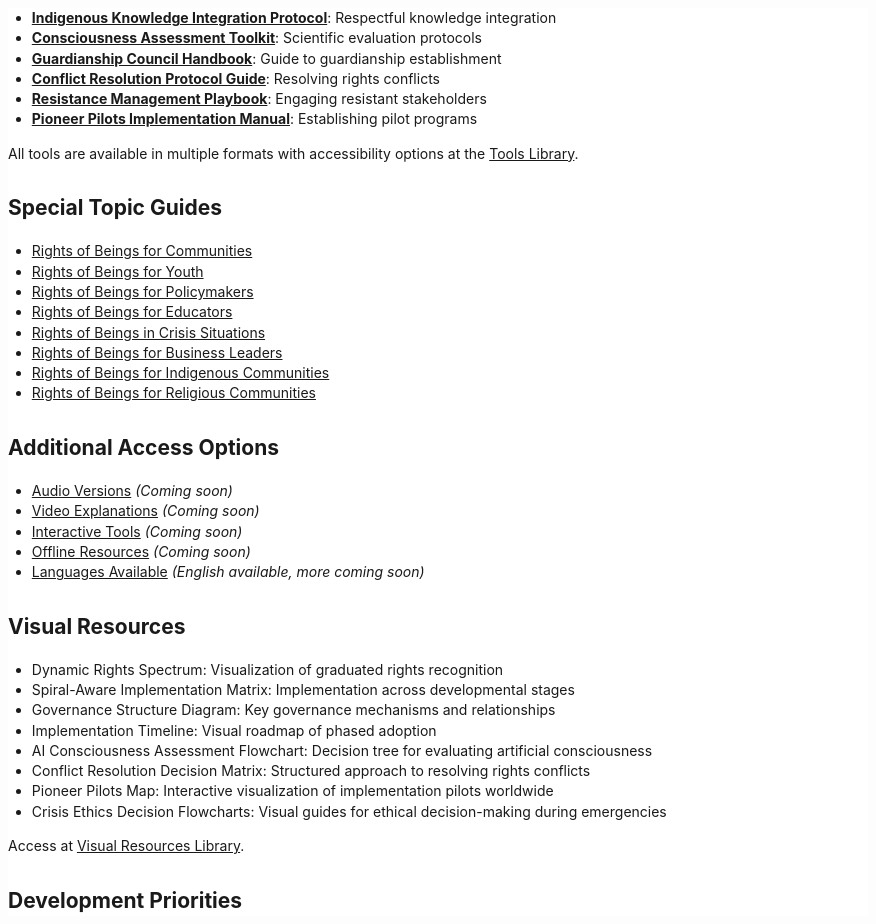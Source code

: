 - **[Indigenous Knowledge Integration Protocol](/frameworks/tools/ethics/indigenous-knowledge-protocol.pdf)**: Respectful knowledge integration
- **[Consciousness Assessment Toolkit](/frameworks/tools/ethics/consciousness-assessment-toolkit.pdf)**: Scientific evaluation protocols
- **[Guardianship Council Handbook](/frameworks/tools/ethics/guardianship-handbook.pdf)**: Guide to guardianship establishment
- **[Conflict Resolution Protocol Guide](/frameworks/tools/ethics/conflict-resolution-guide.pdf)**: Resolving rights conflicts
- **[Resistance Management Playbook](/frameworks/tools/ethics/resistance-management-playbook.pdf)**: Engaging resistant stakeholders
- **[Pioneer Pilots Implementation Manual](/frameworks/tools/ethics/pioneer-pilots-manual.pdf)**: Establishing pilot programs

All tools are available in multiple formats with accessibility options at the [Tools Library](/frameworks/tools/ethics).

## Special Topic Guides

- [Rights of Beings for Communities](/frameworks/tools/ethics/community-guide.pdf)
- [Rights of Beings for Youth](/frameworks/tools/ethics/youth-guide.pdf)
- [Rights of Beings for Policymakers](/frameworks/tools/ethics/policy-guide.pdf)
- [Rights of Beings for Educators](/frameworks/tools/ethics/educators-guide.pdf)
- [Rights of Beings in Crisis Situations](/frameworks/tools/ethics/crisis-guide.pdf)
- [Rights of Beings for Business Leaders](/frameworks/tools/ethics/business-guide.pdf)
- [Rights of Beings for Indigenous Communities](/frameworks/tools/ethics/indigenous-communities-guide.pdf)
- [Rights of Beings for Religious Communities](/frameworks/tools/ethics/religious-communities-guide.pdf)

## Additional Access Options

- [Audio Versions](/frameworks/audio) *(Coming soon)*
- [Video Explanations](/frameworks/video) *(Coming soon)*
- [Interactive Tools](/frameworks/interactive) *(Coming soon)*
- [Offline Resources](/frameworks/offline) *(Coming soon)*
- [Languages Available](/frameworks/languages) *(English available, more coming soon)*

## Visual Resources

- Dynamic Rights Spectrum: Visualization of graduated rights recognition
- Spiral-Aware Implementation Matrix: Implementation across developmental stages
- Governance Structure Diagram: Key governance mechanisms and relationships
- Implementation Timeline: Visual roadmap of phased adoption
- AI Consciousness Assessment Flowchart: Decision tree for evaluating artificial consciousness
- Conflict Resolution Decision Matrix: Structured approach to resolving rights conflicts
- Pioneer Pilots Map: Interactive visualization of implementation pilots worldwide
- Crisis Ethics Decision Flowcharts: Visual guides for ethical decision-making during emergencies

Access at [Visual Resources Library](/frameworks/visuals/ethics).

## Development Priorities
